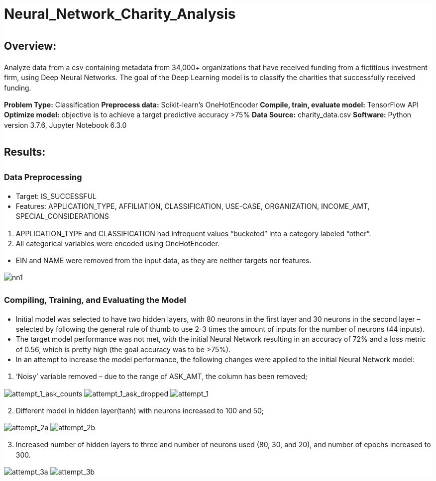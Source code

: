 # Neural_Network_Charity_Analysis

## Overview:
Analyze data from a csv containing metadata from 34,000+ organizations that have received funding from a fictitious investment firm, using Deep Neural Networks. The goal of the Deep Learning model is to classify the charities that successfully received funding.

**Problem Type:** Classification
**Preprocess data:** Scikit-learn’s OneHotEncoder
**Compile, train, evaluate model:** TensorFlow API
**Optimize model:** objective is to achieve a target predictive accuracy >75%
**Data Source:** charity_data.csv
**Software:** Python version 3.7.6, Jupyter Notebook 6.3.0

## Results:
### Data Preprocessing
-	Target: IS_SUCCESSFUL
-	Features: APPLICATION_TYPE, AFFILIATION, CLASSIFICATION, USE-CASE, ORGANIZATION, INCOME_AMT, SPECIAL_CONSIDERATIONS
1.	APPLICATION_TYPE and CLASSIFICATION had infrequent values “bucketed” into a category labeled “other”.
2.	All categorical variables were encoded using OneHotEncoder.
-	EIN and NAME were removed from the input data, as they are neither targets nor features.
<img width="305" alt="nn1" src="https://user-images.githubusercontent.com/74624855/140383691-42f8833a-dd64-47ad-a245-7c8a806be278.png">

### Compiling, Training, and Evaluating the Model
-	Initial model was selected to have two hidden layers, with 80 neurons in the first layer and 30 neurons in the second layer – selected by following the general rule of thumb to use 2-3 times the amount of inputs for the number of neurons (44 inputs).
-	The target model performance was not met, with the initial Neural Network resulting in an accuracy of 72% and a loss metric of 0.56, which is pretty high (the goal accuracy was to be >75%). 
-	In an attempt to increase the model performance, the following changes were applied to the initial Neural Network model:
1.	‘Noisy’ variable removed – due to the range of ASK_AMT, the column has been removed;
<img width="290" alt="attempt_1_ask_counts" src="https://user-images.githubusercontent.com/74624855/140383750-ce5ace05-7d0e-4eb0-a6d8-32778985165c.png">
<img width="431" alt="attempt_1_ask_dropped" src="https://user-images.githubusercontent.com/74624855/140383763-c40f4a64-da33-4a7f-aef3-f86e3aac99b0.png">
<img width="308" alt="attempt_1" src="https://user-images.githubusercontent.com/74624855/140383768-e650f1c3-d8d1-4332-b361-5e6733153a23.png">

2.	Different model in hidden layer(tanh) with neurons increased to 100 and 50;
<img width="478" alt="attempt_2a" src="https://user-images.githubusercontent.com/74624855/140383832-c19a5bbc-23b9-49ad-9cd0-b4bf7a8f70cf.png">
<img width="500" alt="attempt_2b" src="https://user-images.githubusercontent.com/74624855/140383833-75c3af56-d3b8-47e0-8a54-3c7022c220e9.png">

3.	Increased number of hidden layers to three and number of neurons used (80, 30, and 20), and number of epochs increased to 300.
<img width="443" alt="attempt_3a" src="https://user-images.githubusercontent.com/74624855/140383878-682325fb-4c47-4d3f-840e-e003628affa7.png">
<img width="340" alt="attempt_3b" src="https://user-images.githubusercontent.com/74624855/140383886-97b6905e-19e6-45e8-8fab-7f55eb999295.png">
